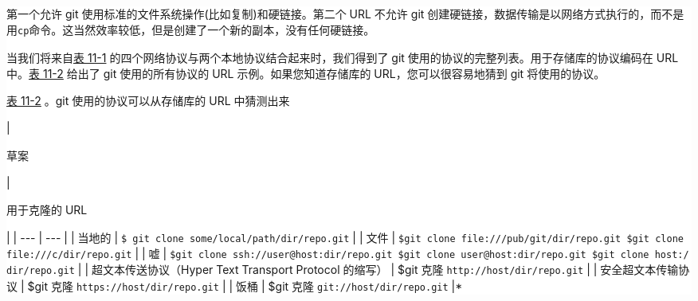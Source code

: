 第一个允许 git 使用标准的文件系统操作(比如复制)和硬链接。第二个 URL 不允许 git 创建硬链接，数据传输是以网络方式执行的，而不是用`cp`命令。这当然效率较低，但是创建了一个新的副本，没有任何硬链接。

当我们将来自[表 11-1](#Tab1) 的四个网络协议与两个本地协议结合起来时，我们得到了 git 使用的协议的完整列表。用于存储库的协议编码在 URL 中。[表 11-2](#Tab2) 给出了 git 使用的所有协议的 URL 示例。如果您知道存储库的 URL，您可以很容易地猜到 git 将使用的协议。

[表 11-2](#_Tab2) 。git 使用的协议可以从存储库的 URL 中猜测出来

| 

草案

 | 

用于克隆的 URL

 |
| --- | --- |
| 当地的 | `$ git clone some/local/path/dir/repo.git` |
| 文件 | `$git clone file:///pub/git/dir/repo.git $git clone file:///c/dir/repo.git` |
| 嘘 | `$git clone ssh://user@host:dir/repo.git $git clone user@host:dir/repo.git $git clone host:/dir/repo.git` |
| 超文本传送协议（Hyper Text Transport Protocol 的缩写） | $git 克隆 `http://host/dir/repo.git` |
| 安全超文本传输协议 | $git 克隆 `https://host/dir/repo.git` |
| 饭桶 | $git 克隆 `git://host/dir/repo.git` |*